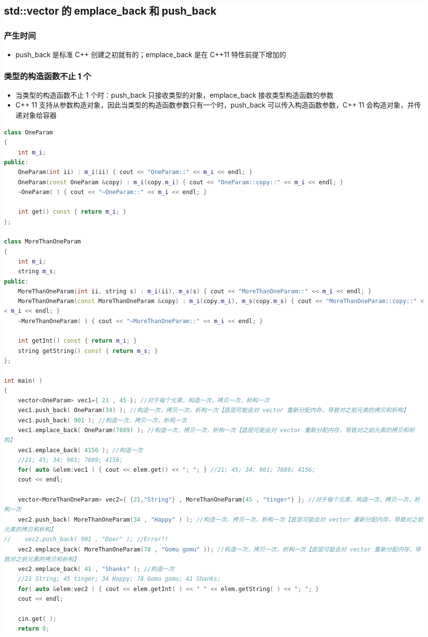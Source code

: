 ## std::vector 的 emplace_back 和 push_back

### 产生时间

- push_back 是标准 C++ 创建之初就有的；emplace_back 是在 C++11 特性前提下增加的

### 类型的构造函数不止 1 个

- 当类型的构造函数不止 1 个时：push_back 只接收类型的对象，emplace_back 接收类型构造函数的参数
- C++ 11 支持从参数构造对象，因此当类型的构造函数参数只有一个时，push_back 可以传入构造函数参数，C++ 11 会构造对象，并传递对象给容器

```cpp
class OneParam
{
    int m_i;
public:
    OneParam(int ii) : m_i(ii) { cout << "OneParam::" << m_i << endl; }
    OneParam(const OneParam &copy) : m_i(copy.m_i) { cout << "OneParam::copy::" << m_i << endl; }
    ~OneParam( ) { cout << "~OneParam::" << m_i << endl; }

    int get() const { return m_i; }
};

class MoreThanOneParam
{
    int m_i;
    string m_s;
public:
    MoreThanOneParam(int ii, string s) : m_i(ii), m_s(s) { cout << "MoreThanOneParam::" << m_i << endl; }
    MoreThanOneParam(const MoreThanOneParam &copy) : m_i(copy.m_i), m_s(copy.m_s) { cout << "MoreThanOneParam::copy::" << m_i << endl; }
    ~MoreThanOneParam( ) { cout << "~MoreThanOneParam::" << m_i << endl; }

    int getInt() const { return m_i; }
    string getString() const { return m_s; }
};

int main( )
{
    vector<OneParam> vec1={ 21 , 45 }; //对于每个元素，构造一次，拷贝一次，析构一次
    vec1.push_back( OneParam(34) ); //构造一次，拷贝一次，析构一次【底层可能会对 vector 重新分配内存，导致对之前元素的拷贝和析构】
    vec1.push_back( 901 ); //构造一次，拷贝一次，析构一次
    vec1.emplace_back( OneParam(7889) ); //构造一次，拷贝一次，析构一次【底层可能会对 vector 重新分配内存，导致对之前元素的拷贝和析构】
    vec1.emplace_back( 4156 ); //构造一次
    //21; 45; 34; 901; 7889; 4156;
    for( auto &elem:vec1 ) { cout << elem.get() << "; "; } //21; 45; 34; 901; 7889; 4156;
    cout << endl;

    vector<MoreThanOneParam> vec2={ {21,"String"} , MoreThanOneParam{45 , "tinger"} }; //对于每个元素，构造一次，拷贝一次，析构一次
    vec2.push_back( MoreThanOneParam(34 , "Happy" ) ); //构造一次，拷贝一次，析构一次【底层可能会对 vector 重新分配内存，导致对之前元素的拷贝和析构】
//    vec2.push_back( 901 , "Doer" ); //Error!!
    vec2.emplace_back( MoreThanOneParam(78 , "Gomu gomu" )); //构造一次，拷贝一次，析构一次【底层可能会对 vector 重新分配内存，导致对之前元素的拷贝和析构】
    vec2.emplace_back( 41 , "Shanks" ); //构造一次
    //21 String; 45 tinger; 34 Happy; 78 Gomu gomu; 41 Shanks;
    for( auto &elem:vec2 ) { cout << elem.getInt( ) << " " << elem.getString( ) << "; "; }
    cout << endl;

    cin.get( );
    return 0;
```